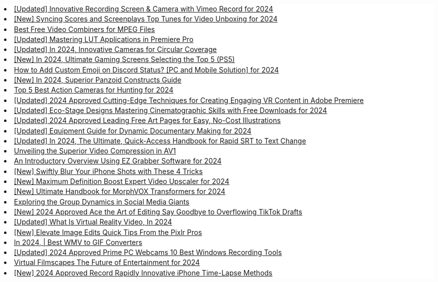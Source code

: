 <li><a href="https://vimeo-videos.techidaily.com/updated-innovative-recording-screen-and-camera-with-vimeo-record-for-2024/"><u>[Updated] Innovative Recording  Screen & Camera with Vimeo Record for 2024</u></a></li>
<li><a href="https://fox-direct.techidaily.com/new-syncing-scores-and-screenplays-top-tunes-for-video-unboxing-for-2024/"><u>[New] Syncing Scores and Screenplays  Top Tunes for Video Unboxing for 2024</u></a></li>
<li><a href="https://smart-video-creator.techidaily.com/best-free-video-combiners-for-mpeg-files/"><u>Best Free Video Combiners for MPEG Files</u></a></li>
<li><a href="https://fox-direct.techidaily.com/updated-mastering-lut-applications-in-premiere-pro/"><u>[Updated] Mastering LUT Applications in Premiere Pro</u></a></li>
<li><a href="https://fox-direct.techidaily.com/updated-in-2024-innovative-cameras-for-circular-coverage/"><u>[Updated] In 2024, Innovative Cameras for Circular Coverage</u></a></li>
<li><a href="https://fox-direct.techidaily.com/new-in-2024-ultimate-gaming-screens-selecting-the-top-5-ps5/"><u>[New] In 2024, Ultimate Gaming Screens  Selecting the Top 5 (PS5)</u></a></li>
<li><a href="https://discord-videos.techidaily.com/how-to-add-custom-emoji-on-discord-status-pc-and-mobile-solution-for-2024/"><u>How to Add Custom Emoji on Discord Status? [PC and Mobile Solution] for 2024</u></a></li>
<li><a href="https://fox-direct.techidaily.com/new-in-2024-superior-panzoid-constructs-guide/"><u>[New] In 2024, Superior Panzoid Constructs Guide</u></a></li>
<li><a href="https://fox-direct.techidaily.com/top-5-best-action-cameras-for-hunting-for-2024/"><u>Top 5 Best Action Cameras for Hunting for 2024</u></a></li>
<li><a href="https://fox-direct.techidaily.com/updated-2024-approved-cutting-edge-techniques-for-creating-engaging-vr-content-in-adobe-premiere/"><u>[Updated] 2024 Approved  Cutting-Edge Techniques for Creating Engaging VR Content in Adobe Premiere</u></a></li>
<li><a href="https://fox-direct.techidaily.com/updated-eco-stage-designs-mastering-cinematographic-skills-with-free-downloads-for-2024/"><u>[Updated] Eco-Stage Designs  Mastering Cinematographic Skills with Free Downloads for 2024</u></a></li>
<li><a href="https://fox-direct.techidaily.com/updated-2024-approved-leading-free-art-pages-for-easy-no-cost-illustrations/"><u>[Updated] 2024 Approved  Leading Free Art Pages for Easy, No-Cost Illustrations</u></a></li>
<li><a href="https://fox-direct.techidaily.com/updated-equipment-guide-for-dynamic-documentary-making-for-2024/"><u>[Updated] Equipment Guide for Dynamic Documentary Making for 2024</u></a></li>
<li><a href="https://fox-direct.techidaily.com/updated-in-2024-the-ultimate-quick-access-handbook-for-rapid-srt-to-text-change/"><u>[Updated] In 2024, The Ultimate, Quick-Access Handbook for Rapid SRT to Text Change</u></a></li>
<li><a href="https://fox-cloud.techidaily.com/unveiling-the-superior-video-compression-in-av1/"><u>Unveiling the Superior Video Compression in AV1</u></a></li>
<li><a href="https://screen-capture.techidaily.com/an-introductory-overview-using-ez-grabber-software-for-2024/"><u>An Introductory Overview  Using EZ Grabber Software for 2024</u></a></li>
<li><a href="https://some-approaches.techidaily.com/new-swiftly-blur-your-iphone-shots-with-these-4-tricks/"><u>[New] Swiftly Blur Your iPhone Shots with These 4 Tricks</u></a></li>
<li><a href="https://fox-direct.techidaily.com/new-maximum-definition-boost-expert-video-upscaler-for-2024/"><u>[New] Maximum Definition Boost  Expert Video Upscaler for 2024</u></a></li>
<li><a href="https://fox-direct.techidaily.com/new-ultimate-handbook-for-morphvox-transformers-for-2024/"><u>[New] Ultimate Handbook for MorphVOX Transformers for 2024</u></a></li>
<li><a href="https://facebook.techidaily.com/exploring-the-group-dynamics-in-social-media-giants/"><u>Exploring the Group Dynamics in Social Media Giants</u></a></li>
<li><a href="https://fox-direct.techidaily.com/new-2024-approved-ace-the-art-of-editing-say-goodbye-to-overflowing-tiktok-drafts/"><u>[New] 2024 Approved  Ace the Art of Editing  Say Goodbye to Overflowing TikTok Drafts</u></a></li>
<li><a href="https://fox-direct.techidaily.com/updated-what-is-virtual-reality-video-in-2024/"><u>[Updated] What Is Virtual Reality Video, In 2024</u></a></li>
<li><a href="https://fox-direct.techidaily.com/new-elevate-image-edits-quick-tips-from-the-pixlr-pros/"><u>[New] Elevate Image Edits  Quick Tips From the Pixlr Pros</u></a></li>
<li><a href="https://ai-editing-video.techidaily.com/in-2024-best-wmv-to-gif-converters/"><u>In 2024, | Best WMV to GIF Converters</u></a></li>
<li><a href="https://digital-screen-recording.techidaily.com/updated-2024-approved-prime-pc-webcams-10-best-windows-recording-tools/"><u>[Updated] 2024 Approved  Prime PC Webcams  10 Best Windows Recording Tools</u></a></li>
<li><a href="https://fox-direct.techidaily.com/virtual-filmscapes-the-future-of-entertainment-for-2024/"><u>Virtual Filmscapes  The Future of Entertainment for 2024</u></a></li>
<li><a href="https://fox-direct.techidaily.com/new-2024-approved-record-rapidly-innovative-iphone-time-lapse-methods/"><u>[New] 2024 Approved  Record Rapidly  Innovative iPhone Time-Lapse Methods</u></a></li>